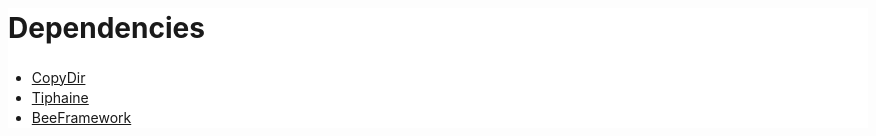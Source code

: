
Dependencies
============
- [CopyDir](https://github.com/karayabin/universe-snapshot/tree/master/universe/Ling/CopyDir)
- [Tiphaine](https://github.com/karayabin/universe-snapshot/tree/master/universe/Ling/Tiphaine)
- [BeeFramework](https://github.com/karayabin/universe-snapshot/tree/master/universe/Ling/BeeFramework)


